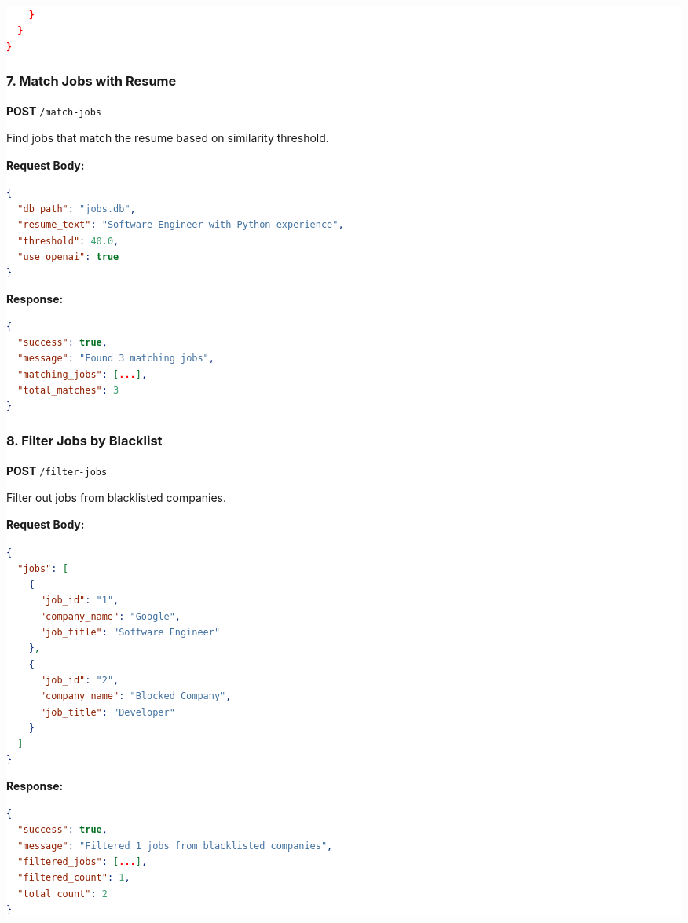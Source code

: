 ```json
    }
  }
}
```

### 7. Match Jobs with Resume
**POST** `/match-jobs`

Find jobs that match the resume based on similarity threshold.

**Request Body:**
```json
{
  "db_path": "jobs.db",
  "resume_text": "Software Engineer with Python experience",
  "threshold": 40.0,
  "use_openai": true
}
```

**Response:**
```json
{
  "success": true,
  "message": "Found 3 matching jobs",
  "matching_jobs": [...],
  "total_matches": 3
}
```

### 8. Filter Jobs by Blacklist
**POST** `/filter-jobs`

Filter out jobs from blacklisted companies.

**Request Body:**
```json
{
  "jobs": [
    {
      "job_id": "1",
      "company_name": "Google",
      "job_title": "Software Engineer"
    },
    {
      "job_id": "2",
      "company_name": "Blocked Company",
      "job_title": "Developer"
    }
  ]
}
```

**Response:**
```json
{
  "success": true,
  "message": "Filtered 1 jobs from blacklisted companies",
  "filtered_jobs": [...],
  "filtered_count": 1,
  "total_count": 2
}
```

